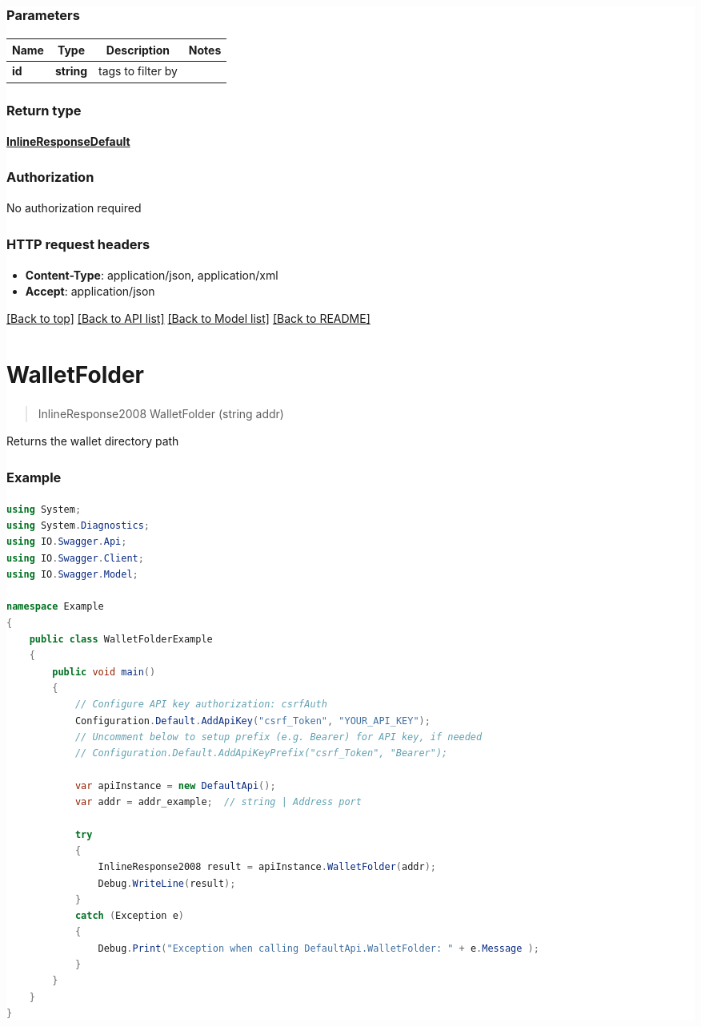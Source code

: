 ### Parameters

Name | Type | Description  | Notes
------------- | ------------- | ------------- | -------------
 **id** | **string**| tags to filter by | 

### Return type

[**InlineResponseDefault**](InlineResponseDefault.md)

### Authorization

No authorization required

### HTTP request headers

 - **Content-Type**: application/json, application/xml
 - **Accept**: application/json

[[Back to top]](#) [[Back to API list]](../README.md#documentation-for-api-endpoints) [[Back to Model list]](../README.md#documentation-for-models) [[Back to README]](../README.md)

<a name="walletfolder"></a>
# **WalletFolder**
> InlineResponse2008 WalletFolder (string addr)



Returns the wallet directory path

### Example
```csharp
using System;
using System.Diagnostics;
using IO.Swagger.Api;
using IO.Swagger.Client;
using IO.Swagger.Model;

namespace Example
{
    public class WalletFolderExample
    {
        public void main()
        {
            // Configure API key authorization: csrfAuth
            Configuration.Default.AddApiKey("csrf_Token", "YOUR_API_KEY");
            // Uncomment below to setup prefix (e.g. Bearer) for API key, if needed
            // Configuration.Default.AddApiKeyPrefix("csrf_Token", "Bearer");

            var apiInstance = new DefaultApi();
            var addr = addr_example;  // string | Address port

            try
            {
                InlineResponse2008 result = apiInstance.WalletFolder(addr);
                Debug.WriteLine(result);
            }
            catch (Exception e)
            {
                Debug.Print("Exception when calling DefaultApi.WalletFolder: " + e.Message );
            }
        }
    }
}
```